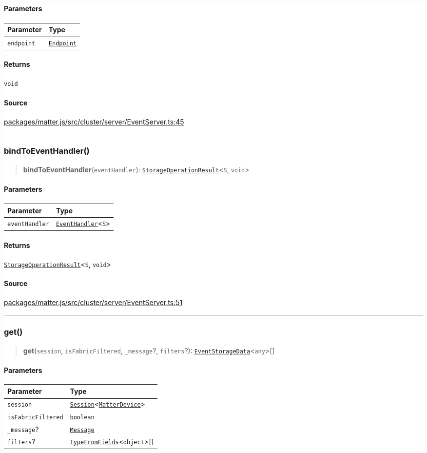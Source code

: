#### Parameters

| Parameter | Type |
| :------ | :------ |
| `endpoint` | [`Endpoint`](../../../device/export/classes/Endpoint.md) |

#### Returns

`void`

#### Source

[packages/matter.js/src/cluster/server/EventServer.ts:45](https://github.com/project-chip/matter.js/blob/7a8cbb56b87d4ccf34bec5a9a95ab40a1711324f/packages/matter.js/src/cluster/server/EventServer.ts#L45)

***

### bindToEventHandler()

> **bindToEventHandler**(`eventHandler`): [`StorageOperationResult`](../../../storage/export/README.md#storageoperationresultst)\<`S`, `void`\>

#### Parameters

| Parameter | Type |
| :------ | :------ |
| `eventHandler` | [`EventHandler`](../../../protocol/interaction/export/classes/EventHandler.md)\<`S`\> |

#### Returns

[`StorageOperationResult`](../../../storage/export/README.md#storageoperationresultst)\<`S`, `void`\>

#### Source

[packages/matter.js/src/cluster/server/EventServer.ts:51](https://github.com/project-chip/matter.js/blob/7a8cbb56b87d4ccf34bec5a9a95ab40a1711324f/packages/matter.js/src/cluster/server/EventServer.ts#L51)

***

### get()

> **get**(`session`, `isFabricFiltered`, `_message`?, `filters`?): [`EventStorageData`](../../../protocol/interaction/export/interfaces/EventStorageData.md)\<`any`\>[]

#### Parameters

| Parameter | Type |
| :------ | :------ |
| `session` | [`Session`](../../../session/export/classes/Session.md)\<[`MatterDevice`](../../../behavior/cluster/export/-internal-/classes/MatterDevice.md)\> |
| `isFabricFiltered` | `boolean` |
| `_message`? | [`Message`](../../../codec/export/interfaces/Message.md) |
| `filters`? | [`TypeFromFields`](../../../tlv/export/README.md#typefromfieldsf)\<`object`\>[] |
